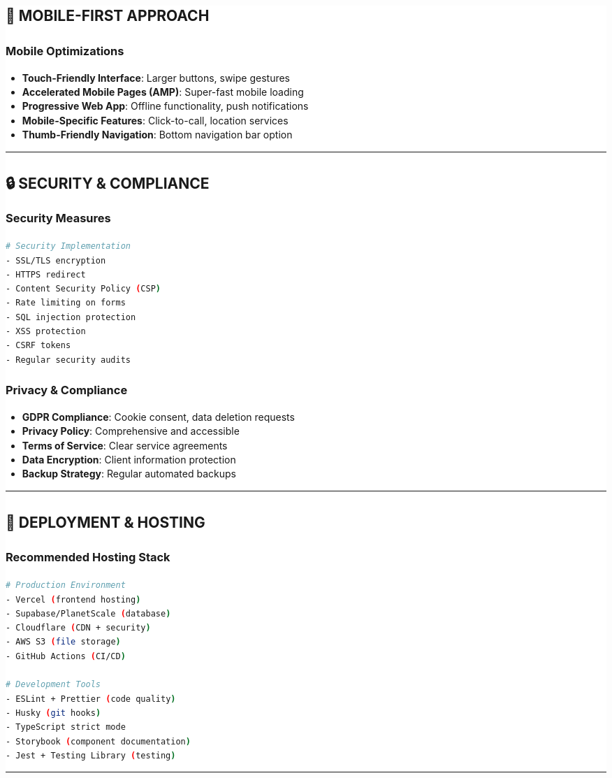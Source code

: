 ## 📱 MOBILE-FIRST APPROACH

### Mobile Optimizations
- **Touch-Friendly Interface**: Larger buttons, swipe gestures
- **Accelerated Mobile Pages (AMP)**: Super-fast mobile loading
- **Progressive Web App**: Offline functionality, push notifications
- **Mobile-Specific Features**: Click-to-call, location services
- **Thumb-Friendly Navigation**: Bottom navigation bar option

---

## 🔒 SECURITY & COMPLIANCE

### Security Measures
```bash
# Security Implementation
- SSL/TLS encryption
- HTTPS redirect
- Content Security Policy (CSP)
- Rate limiting on forms
- SQL injection protection
- XSS protection
- CSRF tokens
- Regular security audits
```

### Privacy & Compliance
- **GDPR Compliance**: Cookie consent, data deletion requests
- **Privacy Policy**: Comprehensive and accessible
- **Terms of Service**: Clear service agreements
- **Data Encryption**: Client information protection
- **Backup Strategy**: Regular automated backups

---

## 🚀 DEPLOYMENT & HOSTING

### Recommended Hosting Stack
```bash
# Production Environment
- Vercel (frontend hosting)
- Supabase/PlanetScale (database)
- Cloudflare (CDN + security)
- AWS S3 (file storage)
- GitHub Actions (CI/CD)

# Development Tools
- ESLint + Prettier (code quality)
- Husky (git hooks)
- TypeScript strict mode
- Storybook (component documentation)
- Jest + Testing Library (testing)
```

---